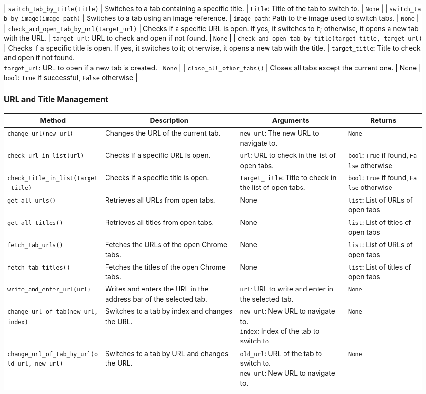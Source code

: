 | `switch_tab_by_title(title)`                               | Switches to a tab containing a specific title.                                                                                                    | `title`: Title of the tab to switch to.                                                                                                          | `None`                                         |
| `switch_tab_by_image(image_path)`                          | Switches to a tab using an image reference.                                                                                                       | `image_path`: Path to the image used to switch tabs.                                                                                             | `None`                                         |
| `check_and_open_tab_by_url(target_url)`                    | Checks if a specific URL is open. If yes, it switches to it; otherwise, it opens a new tab with the URL.                                          | `target_url`: URL to check and open if not found.                                                                                                 | `None`                                         |
| `check_and_open_tab_by_title(target_title, target_url)`    | Checks if a specific title is open. If yes, it switches to it; otherwise, it opens a new tab with the title.                                        | `target_title`: Title to check and open if not found. <br> `target_url`: URL to open if a new tab is created.                                      | `None`                                         |
| `close_all_other_tabs()`           | Closes all tabs except the current one.                       | None                                                                                                                                            | `bool`: `True` if successful, `False` otherwise |

### URL and Title Management

| **Method**                                           | **Description**                                                       | **Arguments**                                                                                                                               | **Returns**                                    |
|------------------------------------------------------|-----------------------------------------------------------------------|--------------------------------------------------------------------------------------------------------------------------------------------|------------------------------------------------|
| `change_url(new_url)`                                | Changes the URL of the current tab.                                   | `new_url`: The new URL to navigate to.                                                                                                      | `None`                                         |
| `check_url_in_list(url)`                             | Checks if a specific URL is open.                                     | `url`: URL to check in the list of open tabs.                                                                                                | `bool`: `True` if found, `False` otherwise    |
| `check_title_in_list(target_title)`                  | Checks if a specific title is open.                                   | `target_title`: Title to check in the list of open tabs.                                                                                    | `bool`: `True` if found, `False` otherwise    |
| `get_all_urls()`                                     | Retrieves all URLs from open tabs.                                    | None                                                                                                                                         | `list`: List of URLs of open tabs             |
| `get_all_titles()`                                   | Retrieves all titles from open tabs.                                  | None                                                                                                                                         | `list`: List of titles of open tabs           |
| `fetch_tab_urls()`                                   | Fetches the URLs of the open Chrome tabs.                             | None                                                                                                                                         | `list`: List of URLs of open tabs             |
| `fetch_tab_titles()`                                 | Fetches the titles of the open Chrome tabs.                           | None                                                                                                                                         | `list`: List of titles of open tabs           |
| `write_and_enter_url(url)`                           | Writes and enters the URL in the address bar of the selected tab.     | `url`: URL to write and enter in the selected tab.                                                                                           | `None`                                         |
| `change_url_of_tab(new_url, index)`                  | Switches to a tab by index and changes the URL.                        | `new_url`: New URL to navigate to. <br> `index`: Index of the tab to switch to.                                                            | `None`                                         |
| `change_url_of_tab_by_url(old_url, new_url)`         | Switches to a tab by URL and changes the URL.                         | `old_url`: URL of the tab to switch to. <br> `new_url`: New URL to navigate to.                                                            | `None`                                         |